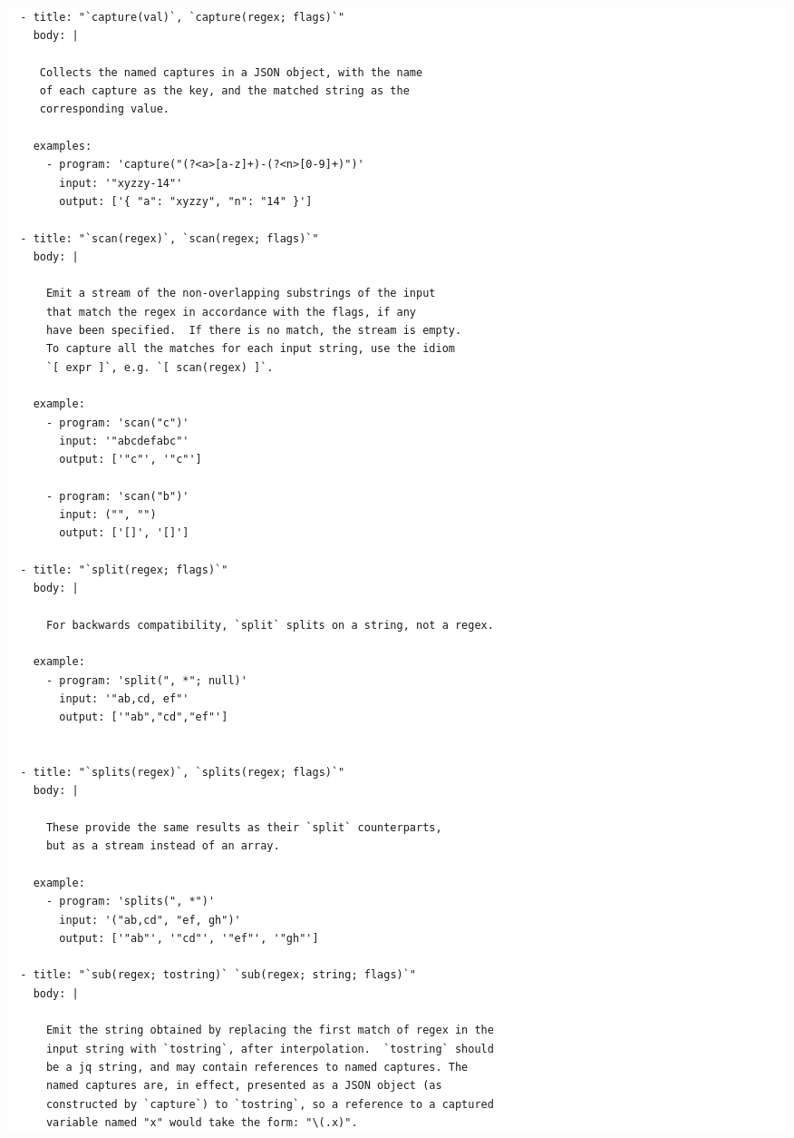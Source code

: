
      - title: "`capture(val)`, `capture(regex; flags)`"
        body: |

         Collects the named captures in a JSON object, with the name
         of each capture as the key, and the matched string as the
         corresponding value.

        examples:
          - program: 'capture("(?<a>[a-z]+)-(?<n>[0-9]+)")'
            input: '"xyzzy-14"'
            output: ['{ "a": "xyzzy", "n": "14" }']

      - title: "`scan(regex)`, `scan(regex; flags)`"
        body: |

          Emit a stream of the non-overlapping substrings of the input
          that match the regex in accordance with the flags, if any
          have been specified.  If there is no match, the stream is empty.
          To capture all the matches for each input string, use the idiom
          `[ expr ]`, e.g. `[ scan(regex) ]`.

        example:
          - program: 'scan("c")'
            input: '"abcdefabc"'
            output: ['"c"', '"c"']

          - program: 'scan("b")'
            input: ("", "")
            output: ['[]', '[]']

      - title: "`split(regex; flags)`"
        body: |

          For backwards compatibility, `split` splits on a string, not a regex.

        example:
          - program: 'split(", *"; null)'
            input: '"ab,cd, ef"'
            output: ['"ab","cd","ef"']


      - title: "`splits(regex)`, `splits(regex; flags)`"
        body: |

          These provide the same results as their `split` counterparts,
          but as a stream instead of an array.

        example:
          - program: 'splits(", *")'
            input: '("ab,cd", "ef, gh")'
            output: ['"ab"', '"cd"', '"ef"', '"gh"']

      - title: "`sub(regex; tostring)` `sub(regex; string; flags)`"
        body: |

          Emit the string obtained by replacing the first match of regex in the
          input string with `tostring`, after interpolation.  `tostring` should
          be a jq string, and may contain references to named captures. The
          named captures are, in effect, presented as a JSON object (as
          constructed by `capture`) to `tostring`, so a reference to a captured
          variable named "x" would take the form: "\(.x)".
